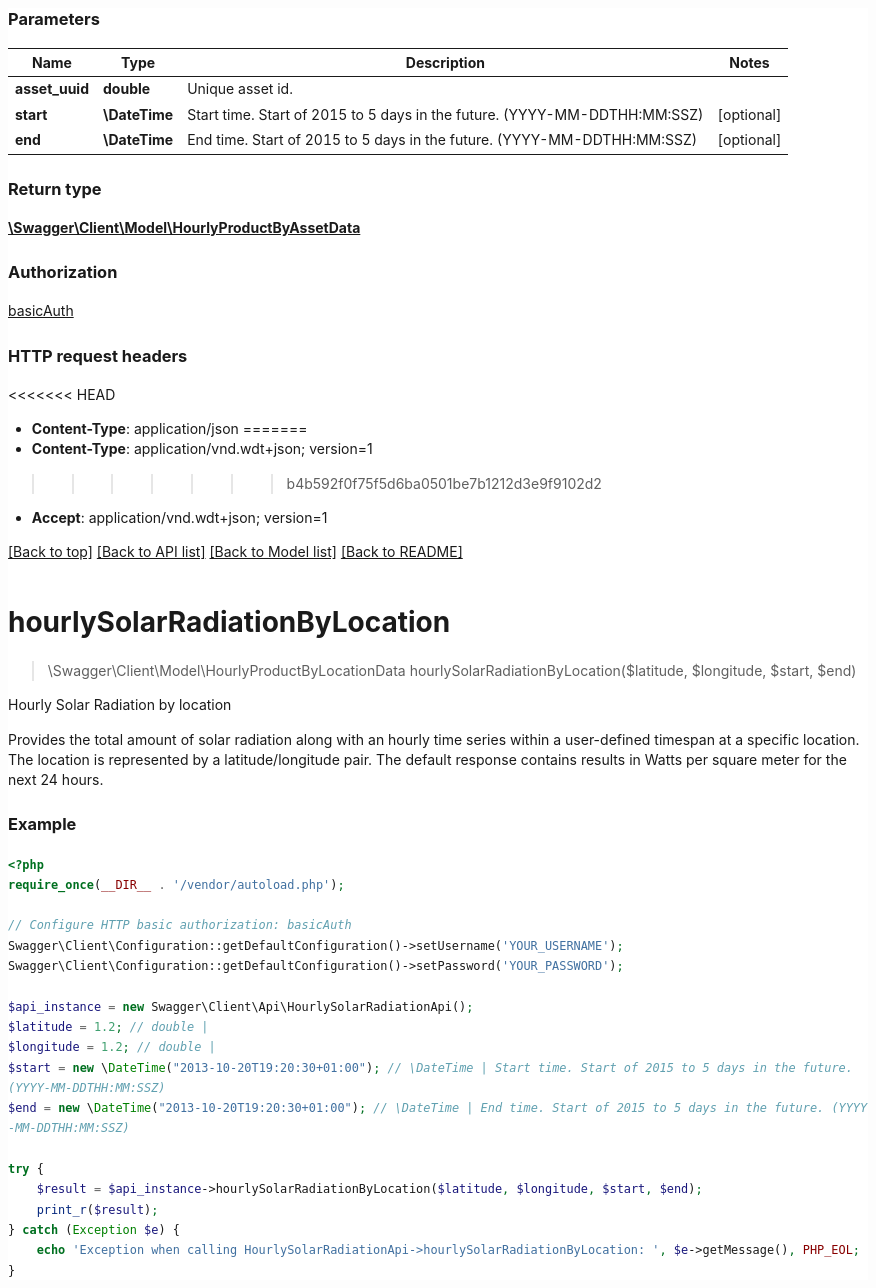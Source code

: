 ### Parameters

Name | Type | Description  | Notes
------------- | ------------- | ------------- | -------------
 **asset_uuid** | **double**| Unique asset id. |
 **start** | **\DateTime**| Start time. Start of 2015 to 5 days in the future. (YYYY-MM-DDTHH:MM:SSZ) | [optional]
 **end** | **\DateTime**| End time. Start of 2015 to 5 days in the future. (YYYY-MM-DDTHH:MM:SSZ) | [optional]

### Return type

[**\Swagger\Client\Model\HourlyProductByAssetData**](../Model/HourlyProductByAssetData.md)

### Authorization

[basicAuth](../../README.md#basicAuth)

### HTTP request headers

<<<<<<< HEAD
 - **Content-Type**: application/json
=======
 - **Content-Type**: application/vnd.wdt+json; version=1
>>>>>>> b4b592f0f75f5d6ba0501be7b1212d3e9f9102d2
 - **Accept**: application/vnd.wdt+json; version=1

[[Back to top]](#) [[Back to API list]](../../README.md#documentation-for-api-endpoints) [[Back to Model list]](../../README.md#documentation-for-models) [[Back to README]](../../README.md)

# **hourlySolarRadiationByLocation**
> \Swagger\Client\Model\HourlyProductByLocationData hourlySolarRadiationByLocation($latitude, $longitude, $start, $end)

Hourly Solar Radiation by location

Provides the total amount of solar radiation along with an  hourly time series within a user-defined timespan at a specific location.  The location is represented by a latitude/longitude pair. The default response contains results in Watts per square meter for the next 24 hours.

### Example
```php
<?php
require_once(__DIR__ . '/vendor/autoload.php');

// Configure HTTP basic authorization: basicAuth
Swagger\Client\Configuration::getDefaultConfiguration()->setUsername('YOUR_USERNAME');
Swagger\Client\Configuration::getDefaultConfiguration()->setPassword('YOUR_PASSWORD');

$api_instance = new Swagger\Client\Api\HourlySolarRadiationApi();
$latitude = 1.2; // double | 
$longitude = 1.2; // double | 
$start = new \DateTime("2013-10-20T19:20:30+01:00"); // \DateTime | Start time. Start of 2015 to 5 days in the future. (YYYY-MM-DDTHH:MM:SSZ)
$end = new \DateTime("2013-10-20T19:20:30+01:00"); // \DateTime | End time. Start of 2015 to 5 days in the future. (YYYY-MM-DDTHH:MM:SSZ)

try {
    $result = $api_instance->hourlySolarRadiationByLocation($latitude, $longitude, $start, $end);
    print_r($result);
} catch (Exception $e) {
    echo 'Exception when calling HourlySolarRadiationApi->hourlySolarRadiationByLocation: ', $e->getMessage(), PHP_EOL;
}
```